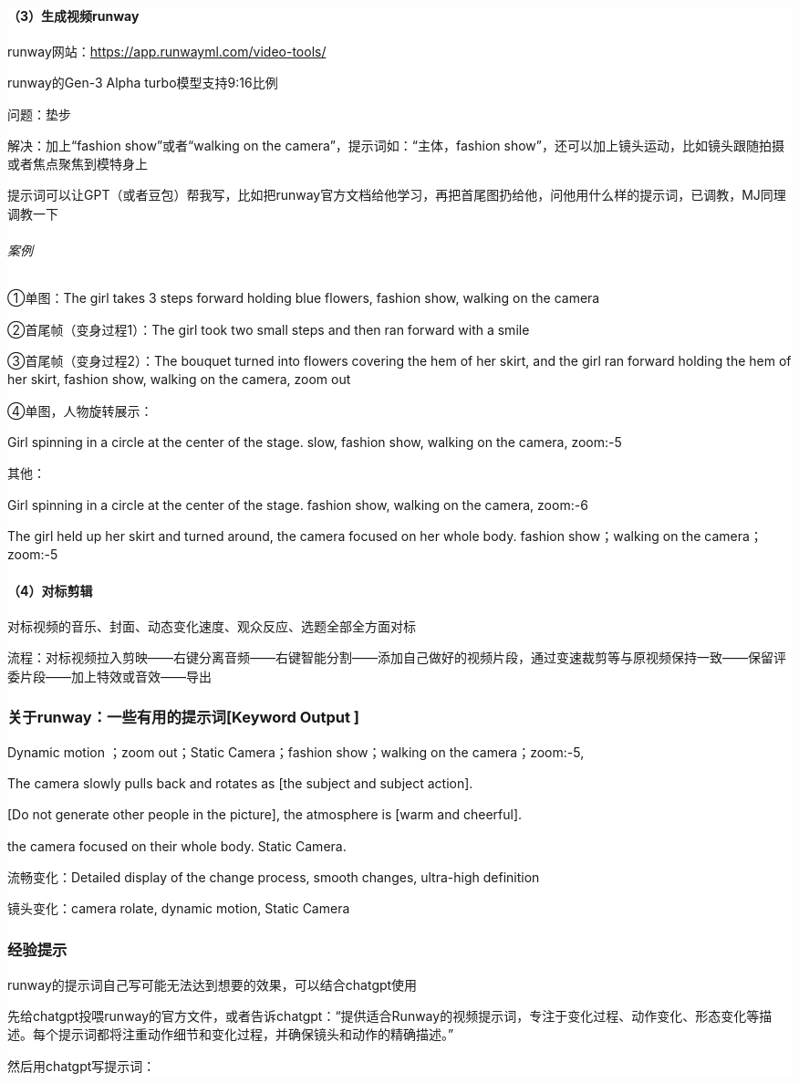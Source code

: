 #### （3）生成视频runway

runway网站：https://app.runwayml.com/video-tools/

runway的Gen-3 Alpha turbo模型支持9:16比例

问题：垫步

解决：加上“fashion show”或者“walking on the camera”，提示词如：“主体，fashion show”，还可以加上镜头运动，比如镜头跟随拍摄或者焦点聚焦到模特身上

提示词可以让GPT（或者豆包）帮我写，比如把runway官方文档给他学习，再把首尾图扔给他，问他用什么样的提示词，已调教，MJ同理调教一下

###### 案例

①单图：The girl takes 3 steps forward holding blue flowers, fashion show, walking on the camera

②首尾帧（变身过程1）：The girl took two small steps and then ran forward with a smile

③首尾帧（变身过程2）：The bouquet turned into flowers covering the hem of her skirt, and the girl ran forward holding the hem of her skirt, fashion show, walking on the camera, zoom out

④单图，人物旋转展示：

Girl spinning in a circle at the center of the stage. slow, fashion show, walking on the camera, zoom:-5

其他：

Girl spinning in a circle at the center of the stage. fashion show, walking on the camera, zoom:-6

The girl held up her skirt and turned around, the camera focused on her whole body. fashion show；walking on the camera；zoom:-5

#### （4）对标剪辑

对标视频的音乐、封面、动态变化速度、观众反应、选题全部全方面对标

流程：对标视频拉入剪映——右键分离音频——右键智能分割——添加自己做好的视频片段，通过变速裁剪等与原视频保持一致——保留评委片段——加上特效或音效——导出

### 关于runway：一些有用的提示词[Keyword Output ]

Dynamic motion ；zoom out；Static Camera；fashion show；walking on the camera；zoom:-5,

The camera slowly pulls back and rotates as [the subject and subject action].

[Do not generate other people in the picture], the atmosphere is [warm and cheerful].

the camera focused on their whole body. Static Camera.

流畅变化：Detailed display of the change process, smooth changes, ultra-high definition

镜头变化：camera rolate, dynamic motion, Static Camera

### 经验提示

runway的提示词自己写可能无法达到想要的效果，可以结合chatgpt使用

先给chatgpt投喂runway的官方文件，或者告诉chatgpt：“提供适合Runway的视频提示词，专注于变化过程、动作变化、形态变化等描述。每个提示词都将注重动作细节和变化过程，并确保镜头和动作的精确描述。”

然后用chatgpt写提示词：
